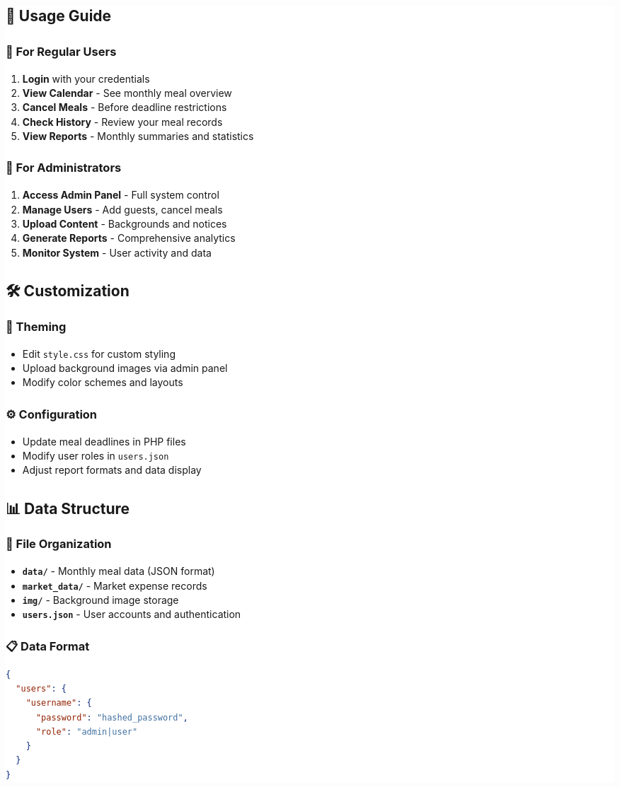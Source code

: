 ## 📖 Usage Guide

### 👤 For Regular Users
1. **Login** with your credentials
2. **View Calendar** - See monthly meal overview
3. **Cancel Meals** - Before deadline restrictions
4. **Check History** - Review your meal records
5. **View Reports** - Monthly summaries and statistics

### 👑 For Administrators
1. **Access Admin Panel** - Full system control
2. **Manage Users** - Add guests, cancel meals
3. **Upload Content** - Backgrounds and notices
4. **Generate Reports** - Comprehensive analytics
5. **Monitor System** - User activity and data

## 🛠️ Customization

### 🎨 Theming
- Edit `style.css` for custom styling
- Upload background images via admin panel
- Modify color schemes and layouts

### ⚙️ Configuration
- Update meal deadlines in PHP files
- Modify user roles in `users.json`
- Adjust report formats and data display

## 📊 Data Structure

### 📁 File Organization
- **`data/`** - Monthly meal data (JSON format)
- **`market_data/`** - Market expense records
- **`img/`** - Background image storage
- **`users.json`** - User accounts and authentication

### 📋 Data Format
```json
{
  "users": {
    "username": {
      "password": "hashed_password",
      "role": "admin|user"
    }
  }
}
```

